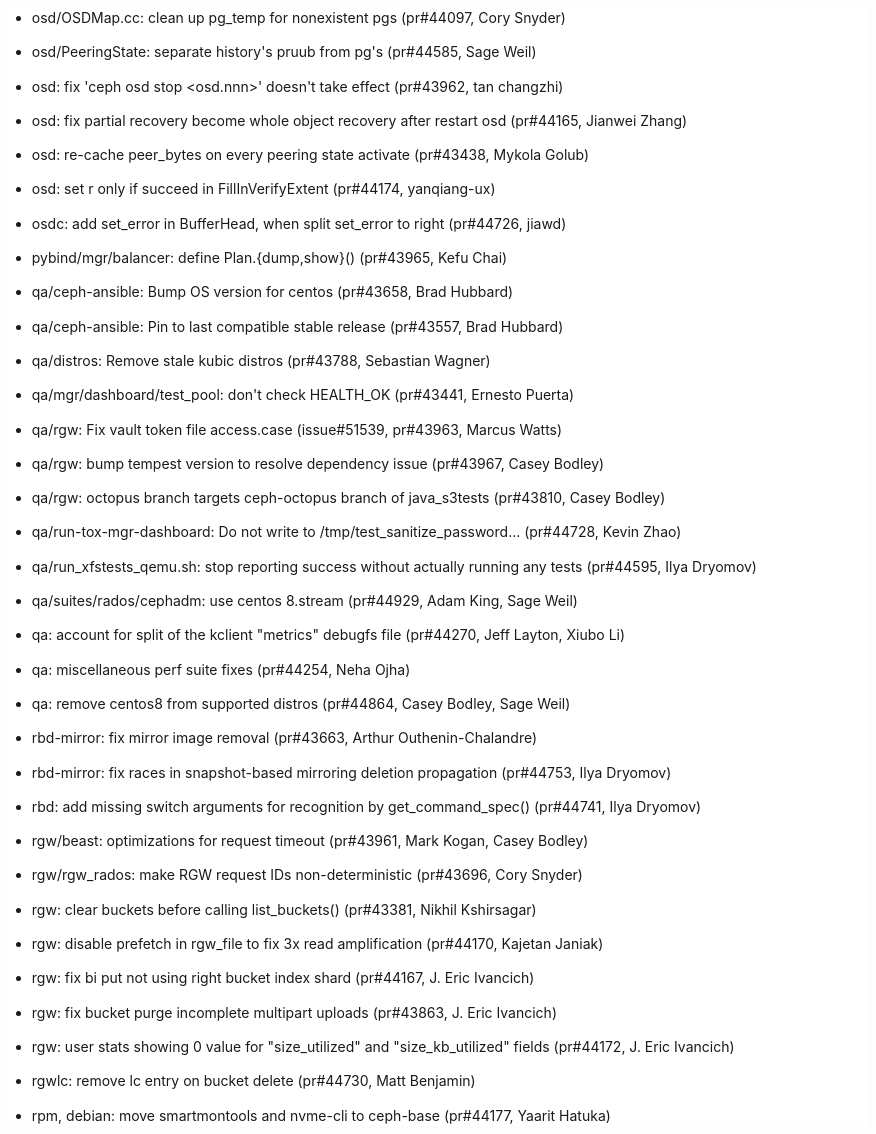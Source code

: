 - osd/OSDMap.cc: clean up pg_temp for nonexistent pgs (pr#44097, Cory Snyder)

- osd/PeeringState: separate history's pruub from pg's (pr#44585, Sage Weil)

- osd: fix 'ceph osd stop <osd.nnn>' doesn't take effect (pr#43962, tan changzhi)

- osd: fix partial recovery become whole object recovery after restart osd (pr#44165, Jianwei Zhang)

- osd: re-cache peer_bytes on every peering state activate (pr#43438, Mykola Golub)

- osd: set r only if succeed in FillInVerifyExtent (pr#44174, yanqiang-ux)

- osdc: add set_error in BufferHead, when split set_error to right (pr#44726, jiawd)

- pybind/mgr/balancer: define Plan.{dump,show}() (pr#43965, Kefu Chai)

- qa/ceph-ansible: Bump OS version for centos (pr#43658, Brad Hubbard)

- qa/ceph-ansible: Pin to last compatible stable release (pr#43557, Brad Hubbard)

- qa/distros: Remove stale kubic distros (pr#43788, Sebastian Wagner)

- qa/mgr/dashboard/test_pool: don't check HEALTH_OK (pr#43441, Ernesto Puerta)

- qa/rgw: Fix vault token file access.case (issue#51539, pr#43963, Marcus Watts)

- qa/rgw: bump tempest version to resolve dependency issue (pr#43967, Casey Bodley)

- qa/rgw: octopus branch targets ceph-octopus branch of java_s3tests (pr#43810, Casey Bodley)

- qa/run-tox-mgr-dashboard: Do not write to /tmp/test_sanitize_password… (pr#44728, Kevin Zhao)

- qa/run_xfstests_qemu.sh: stop reporting success without actually running any tests (pr#44595, Ilya Dryomov)

- qa/suites/rados/cephadm: use centos 8.stream (pr#44929, Adam King, Sage Weil)

- qa: account for split of the kclient "metrics" debugfs file (pr#44270, Jeff Layton, Xiubo Li)

- qa: miscellaneous perf suite fixes (pr#44254, Neha Ojha)

- qa: remove centos8 from supported distros (pr#44864, Casey Bodley, Sage Weil)

- rbd-mirror: fix mirror image removal (pr#43663, Arthur Outhenin-Chalandre)

- rbd-mirror: fix races in snapshot-based mirroring deletion propagation (pr#44753, Ilya Dryomov)

- rbd: add missing switch arguments for recognition by get_command_spec() (pr#44741, Ilya Dryomov)

- rgw/beast: optimizations for request timeout (pr#43961, Mark Kogan, Casey Bodley)

- rgw/rgw_rados: make RGW request IDs non-deterministic (pr#43696, Cory Snyder)

- rgw: clear buckets before calling list_buckets() (pr#43381, Nikhil Kshirsagar)

- rgw: disable prefetch in rgw_file to fix 3x read amplification (pr#44170, Kajetan Janiak)

- rgw: fix bi put not using right bucket index shard (pr#44167, J. Eric Ivancich)

- rgw: fix bucket purge incomplete multipart uploads (pr#43863, J. Eric Ivancich)

- rgw: user stats showing 0 value for "size_utilized" and "size_kb_utilized" fields (pr#44172, J. Eric Ivancich)

- rgwlc: remove lc entry on bucket delete (pr#44730, Matt Benjamin)

- rpm, debian: move smartmontools and nvme-cli to ceph-base (pr#44177, Yaarit Hatuka)

